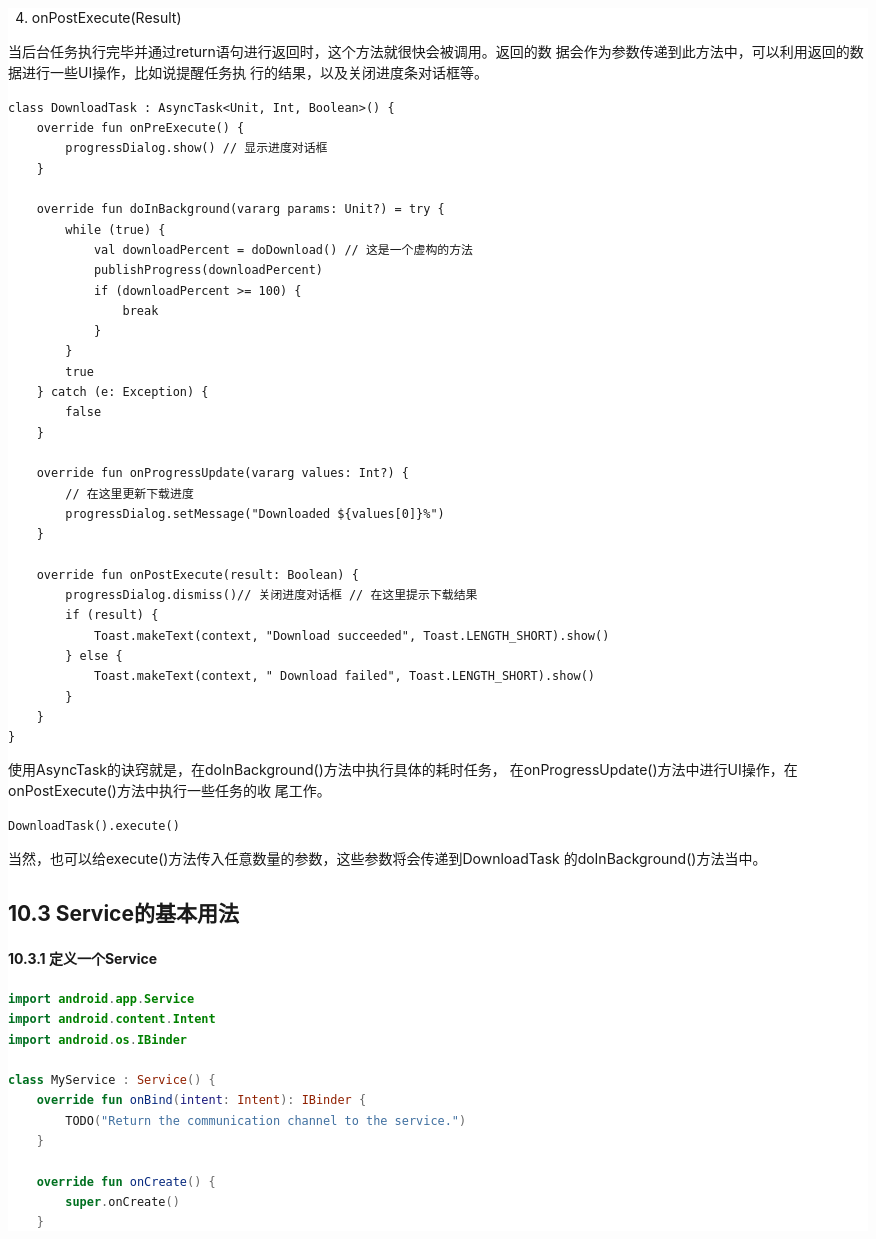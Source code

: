 4. onPostExecute(Result)

当后台任务执行完毕并通过return语句进行返回时，这个方法就很快会被调用。返回的数 据会作为参数传递到此方法中，可以利用返回的数据进行一些UI操作，比如说提醒任务执 行的结果，以及关闭进度条对话框等。

```kotin
class DownloadTask : AsyncTask<Unit, Int, Boolean>() {
    override fun onPreExecute() {
        progressDialog.show() // 显示进度对话框
    }

    override fun doInBackground(vararg params: Unit?) = try {
        while (true) {
            val downloadPercent = doDownload() // 这是一个虚构的方法 
            publishProgress(downloadPercent)
            if (downloadPercent >= 100) {
                break
            }
        }
        true
    } catch (e: Exception) {
        false
    }

    override fun onProgressUpdate(vararg values: Int?) {
        // 在这里更新下载进度 
        progressDialog.setMessage("Downloaded ${values[0]}%")
    }

    override fun onPostExecute(result: Boolean) {
        progressDialog.dismiss()// 关闭进度对话框 // 在这里提示下载结果
        if (result) {
            Toast.makeText(context, "Download succeeded", Toast.LENGTH_SHORT).show()
        } else {
            Toast.makeText(context, " Download failed", Toast.LENGTH_SHORT).show()
        }
    }
}
```

使用AsyncTask的诀窍就是，在doInBackground()方法中执行具体的耗时任务， 在onProgressUpdate()方法中进行UI操作，在onPostExecute()方法中执行一些任务的收 尾工作。

```kotin
DownloadTask().execute()
```

当然，也可以给execute()方法传入任意数量的参数，这些参数将会传递到DownloadTask 的doInBackground()方法当中。

## 10.3 Service的基本用法

#### 10.3.1 定义一个Service

```kotlin
import android.app.Service
import android.content.Intent
import android.os.IBinder

class MyService : Service() {
    override fun onBind(intent: Intent): IBinder {
        TODO("Return the communication channel to the service.")
    }

    override fun onCreate() {
        super.onCreate()
    }

```
